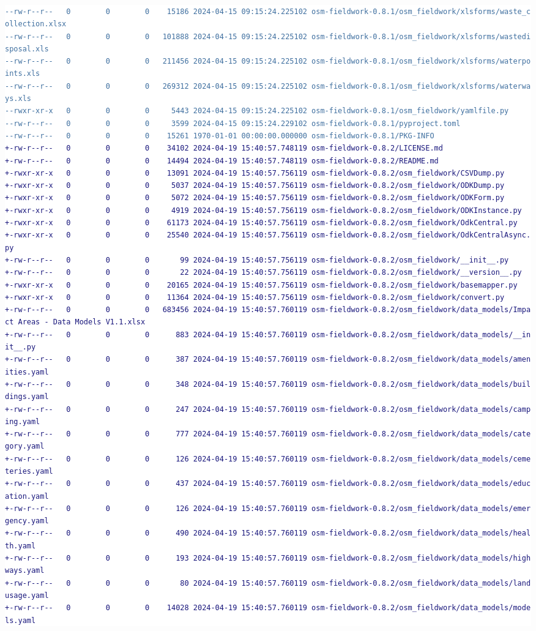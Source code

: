 ```diff
--rw-r--r--   0        0        0    15186 2024-04-15 09:15:24.225102 osm-fieldwork-0.8.1/osm_fieldwork/xlsforms/waste_collection.xlsx
--rw-r--r--   0        0        0   101888 2024-04-15 09:15:24.225102 osm-fieldwork-0.8.1/osm_fieldwork/xlsforms/wastedisposal.xls
--rw-r--r--   0        0        0   211456 2024-04-15 09:15:24.225102 osm-fieldwork-0.8.1/osm_fieldwork/xlsforms/waterpoints.xls
--rw-r--r--   0        0        0   269312 2024-04-15 09:15:24.225102 osm-fieldwork-0.8.1/osm_fieldwork/xlsforms/waterways.xls
--rwxr-xr-x   0        0        0     5443 2024-04-15 09:15:24.225102 osm-fieldwork-0.8.1/osm_fieldwork/yamlfile.py
--rw-r--r--   0        0        0     3599 2024-04-15 09:15:24.229102 osm-fieldwork-0.8.1/pyproject.toml
--rw-r--r--   0        0        0    15261 1970-01-01 00:00:00.000000 osm-fieldwork-0.8.1/PKG-INFO
+-rw-r--r--   0        0        0    34102 2024-04-19 15:40:57.748119 osm-fieldwork-0.8.2/LICENSE.md
+-rw-r--r--   0        0        0    14494 2024-04-19 15:40:57.748119 osm-fieldwork-0.8.2/README.md
+-rwxr-xr-x   0        0        0    13091 2024-04-19 15:40:57.756119 osm-fieldwork-0.8.2/osm_fieldwork/CSVDump.py
+-rwxr-xr-x   0        0        0     5037 2024-04-19 15:40:57.756119 osm-fieldwork-0.8.2/osm_fieldwork/ODKDump.py
+-rwxr-xr-x   0        0        0     5072 2024-04-19 15:40:57.756119 osm-fieldwork-0.8.2/osm_fieldwork/ODKForm.py
+-rwxr-xr-x   0        0        0     4919 2024-04-19 15:40:57.756119 osm-fieldwork-0.8.2/osm_fieldwork/ODKInstance.py
+-rwxr-xr-x   0        0        0    61173 2024-04-19 15:40:57.756119 osm-fieldwork-0.8.2/osm_fieldwork/OdkCentral.py
+-rwxr-xr-x   0        0        0    25540 2024-04-19 15:40:57.756119 osm-fieldwork-0.8.2/osm_fieldwork/OdkCentralAsync.py
+-rw-r--r--   0        0        0       99 2024-04-19 15:40:57.756119 osm-fieldwork-0.8.2/osm_fieldwork/__init__.py
+-rw-r--r--   0        0        0       22 2024-04-19 15:40:57.756119 osm-fieldwork-0.8.2/osm_fieldwork/__version__.py
+-rwxr-xr-x   0        0        0    20165 2024-04-19 15:40:57.756119 osm-fieldwork-0.8.2/osm_fieldwork/basemapper.py
+-rwxr-xr-x   0        0        0    11364 2024-04-19 15:40:57.756119 osm-fieldwork-0.8.2/osm_fieldwork/convert.py
+-rw-r--r--   0        0        0   683456 2024-04-19 15:40:57.760119 osm-fieldwork-0.8.2/osm_fieldwork/data_models/Impact Areas - Data Models V1.1.xlsx
+-rw-r--r--   0        0        0      883 2024-04-19 15:40:57.760119 osm-fieldwork-0.8.2/osm_fieldwork/data_models/__init__.py
+-rw-r--r--   0        0        0      387 2024-04-19 15:40:57.760119 osm-fieldwork-0.8.2/osm_fieldwork/data_models/amenities.yaml
+-rw-r--r--   0        0        0      348 2024-04-19 15:40:57.760119 osm-fieldwork-0.8.2/osm_fieldwork/data_models/buildings.yaml
+-rw-r--r--   0        0        0      247 2024-04-19 15:40:57.760119 osm-fieldwork-0.8.2/osm_fieldwork/data_models/camping.yaml
+-rw-r--r--   0        0        0      777 2024-04-19 15:40:57.760119 osm-fieldwork-0.8.2/osm_fieldwork/data_models/category.yaml
+-rw-r--r--   0        0        0      126 2024-04-19 15:40:57.760119 osm-fieldwork-0.8.2/osm_fieldwork/data_models/cemeteries.yaml
+-rw-r--r--   0        0        0      437 2024-04-19 15:40:57.760119 osm-fieldwork-0.8.2/osm_fieldwork/data_models/education.yaml
+-rw-r--r--   0        0        0      126 2024-04-19 15:40:57.760119 osm-fieldwork-0.8.2/osm_fieldwork/data_models/emergency.yaml
+-rw-r--r--   0        0        0      490 2024-04-19 15:40:57.760119 osm-fieldwork-0.8.2/osm_fieldwork/data_models/health.yaml
+-rw-r--r--   0        0        0      193 2024-04-19 15:40:57.760119 osm-fieldwork-0.8.2/osm_fieldwork/data_models/highways.yaml
+-rw-r--r--   0        0        0       80 2024-04-19 15:40:57.760119 osm-fieldwork-0.8.2/osm_fieldwork/data_models/landusage.yaml
+-rw-r--r--   0        0        0    14028 2024-04-19 15:40:57.760119 osm-fieldwork-0.8.2/osm_fieldwork/data_models/models.yaml
```